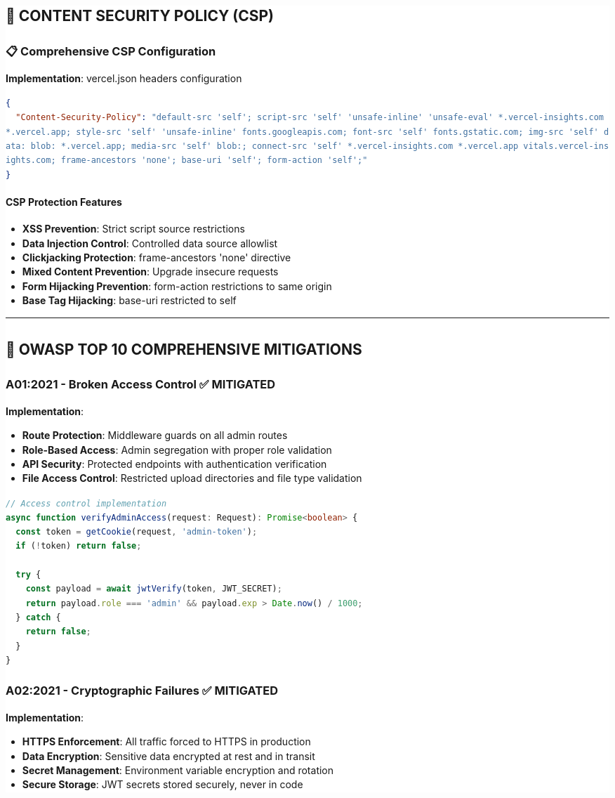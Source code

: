 
## 🛑 CONTENT SECURITY POLICY (CSP)

### 📋 Comprehensive CSP Configuration
**Implementation**: vercel.json headers configuration

```json
{
  "Content-Security-Policy": "default-src 'self'; script-src 'self' 'unsafe-inline' 'unsafe-eval' *.vercel-insights.com *.vercel.app; style-src 'self' 'unsafe-inline' fonts.googleapis.com; font-src 'self' fonts.gstatic.com; img-src 'self' data: blob: *.vercel.app; media-src 'self' blob:; connect-src 'self' *.vercel-insights.com *.vercel.app vitals.vercel-insights.com; frame-ancestors 'none'; base-uri 'self'; form-action 'self';"
}
```

#### **CSP Protection Features**
- **XSS Prevention**: Strict script source restrictions
- **Data Injection Control**: Controlled data source allowlist
- **Clickjacking Protection**: frame-ancestors 'none' directive
- **Mixed Content Prevention**: Upgrade insecure requests
- **Form Hijacking Prevention**: form-action restrictions to same origin
- **Base Tag Hijacking**: base-uri restricted to self

---

## 🚨 OWASP TOP 10 COMPREHENSIVE MITIGATIONS

### **A01:2021 - Broken Access Control ✅ MITIGATED**
**Implementation**:
- **Route Protection**: Middleware guards on all admin routes
- **Role-Based Access**: Admin segregation with proper role validation
- **API Security**: Protected endpoints with authentication verification
- **File Access Control**: Restricted upload directories and file type validation

```typescript
// Access control implementation
async function verifyAdminAccess(request: Request): Promise<boolean> {
  const token = getCookie(request, 'admin-token');
  if (!token) return false;
  
  try {
    const payload = await jwtVerify(token, JWT_SECRET);
    return payload.role === 'admin' && payload.exp > Date.now() / 1000;
  } catch {
    return false;
  }
}
```

### **A02:2021 - Cryptographic Failures ✅ MITIGATED**
**Implementation**:
- **HTTPS Enforcement**: All traffic forced to HTTPS in production
- **Data Encryption**: Sensitive data encrypted at rest and in transit
- **Secret Management**: Environment variable encryption and rotation
- **Secure Storage**: JWT secrets stored securely, never in code

